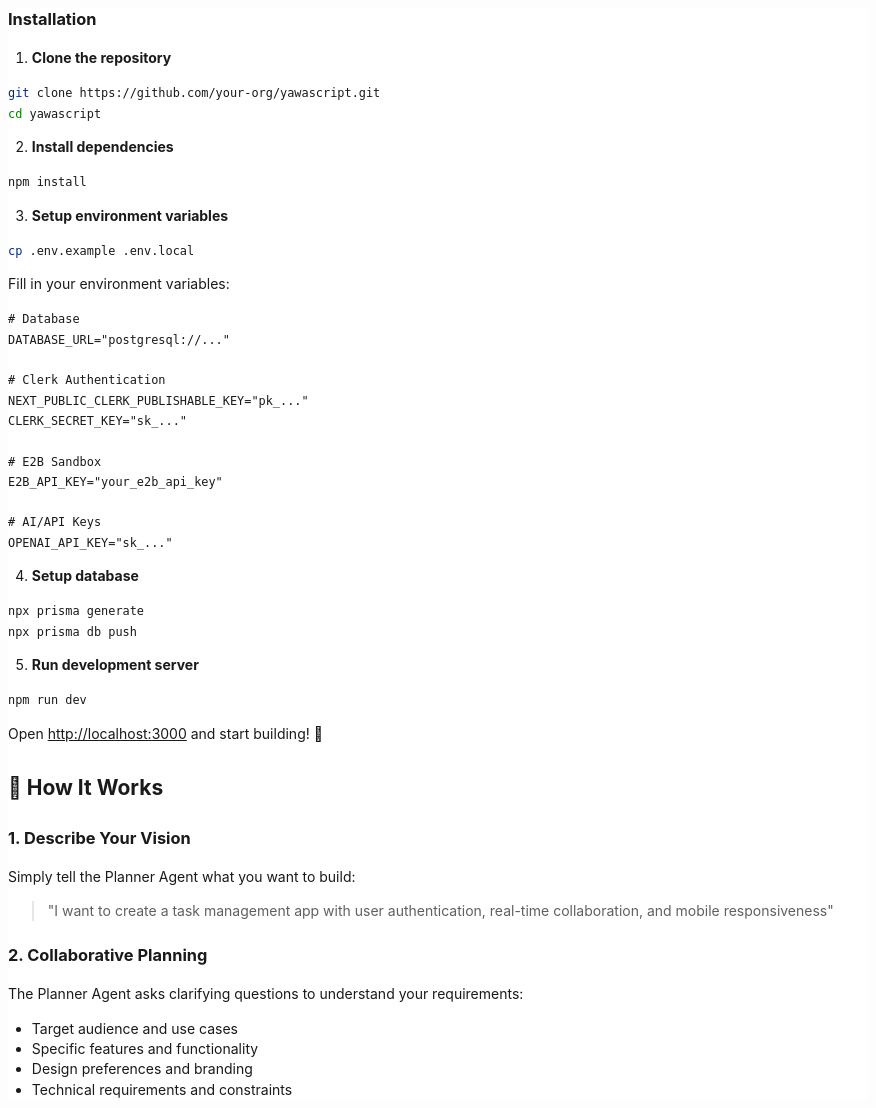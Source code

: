 ### Installation

1. **Clone the repository**
```bash
git clone https://github.com/your-org/yawascript.git
cd yawascript
```

2. **Install dependencies**
```bash
npm install
```

3. **Setup environment variables**
```bash
cp .env.example .env.local
```

Fill in your environment variables:
```env
# Database
DATABASE_URL="postgresql://..."

# Clerk Authentication
NEXT_PUBLIC_CLERK_PUBLISHABLE_KEY="pk_..."
CLERK_SECRET_KEY="sk_..."

# E2B Sandbox
E2B_API_KEY="your_e2b_api_key"

# AI/API Keys
OPENAI_API_KEY="sk_..."
```

4. **Setup database**
```bash
npx prisma generate
npx prisma db push
```

5. **Run development server**
```bash
npm run dev
```

Open [http://localhost:3000](http://localhost:3000) and start building! 🎉

## 🎯 How It Works

### 1. **Describe Your Vision**
Simply tell the Planner Agent what you want to build:
> "I want to create a task management app with user authentication, real-time collaboration, and mobile responsiveness"

### 2. **Collaborative Planning**
The Planner Agent asks clarifying questions to understand your requirements:
- Target audience and use cases
- Specific features and functionality
- Design preferences and branding
- Technical requirements and constraints
